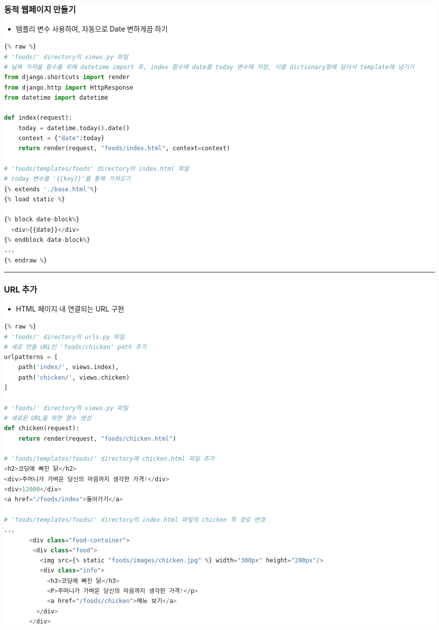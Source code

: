 ### 동적 웹페이지 만들기
* 템플리 변수 사용하여, 자동으로 Date 변하게끔 하기

```python
{% raw %}
# 'foods/' directory의 views.py 파일
# 날짜 가져올 함수를 위해 datetime import 후, index 함수에 date를 today 변수에 저장, 이를 dictionary형에 담아서 template에 넘기기
from django.shortcuts import render
from django.http import HttpResponse
from datetime import datetime

def index(request):
    today = datetime.today().date()
    context = {"date":today}
    return render(request, "foods/index.html", context=context)

# 'foods/templates/foods' directory의 index.html 파일
# today 변수를 '{{key}}'를 통해 가져오기
{% extends './base.html'%}
{% load static %}

{% block date-block%}
  <div>{{date}}</div>
{% endblock date-block%}
...
{% endraw %}
```

---

### URL 추가
* HTML 페이지 내 연결되는 URL 구현

```python
{% raw %}
# 'foods/' directory의 urls.py 파일
# 새로 만들 URL인 'foods/chicken' path 추가
urlpatterns = [
    path('index/', views.index),
    path('chicken/', views.chicken)
]

# 'foods/' directory의 views.py 파일
# 새로운 URL을 위한 함수 생성
def chicken(request):
    return render(request, "foods/chicken.html")

# 'foods/templates/foods/' directory에 chicken.html 파일 추가
<h2>코딩에 빠진 닭</h2>
<div>주머니가 가벼운 당신의 마음까지 생각한 가격!</div>
<div>12000</div>
<a href="/foods/index">돌아가기</a>

# 'foods/templates/foods/' directory의 index.html 파일의 chicken 쪽 경로 변경
...
       <div class="food-container">
        <div class="food">
          <img src={% static "foods/images/chicken.jpg" %} width="300px" height="200px"/>
          <div class="info">
            <h3>코딩에 빠진 닭</h3>
            <P>주머니가 가벼운 당신의 마음까지 생각한 가격!</p>
            <a href="/foods/chicken">메뉴 보기</a>
         </div>
       </div>
```